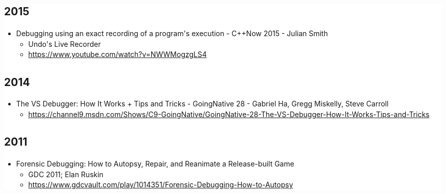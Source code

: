 ## 2015

- Debugging using an exact recording of a program's execution - C++Now 2015 - Julian Smith
	- Undo's Live Recorder
	- https://www.youtube.com/watch?v=NWWMogzgLS4

## 2014

- The VS Debugger: How It Works + Tips and Tricks - GoingNative 28 - Gabriel Ha, Gregg Miskelly, Steve Carroll
	- https://channel9.msdn.com/Shows/C9-GoingNative/GoingNative-28-The-VS-Debugger-How-It-Works-Tips-and-Tricks

## 2011

- Forensic Debugging: How to Autopsy, Repair, and Reanimate a Release-built Game
	- GDC 2011; Elan Ruskin
	- https://www.gdcvault.com/play/1014351/Forensic-Debugging-How-to-Autopsy
